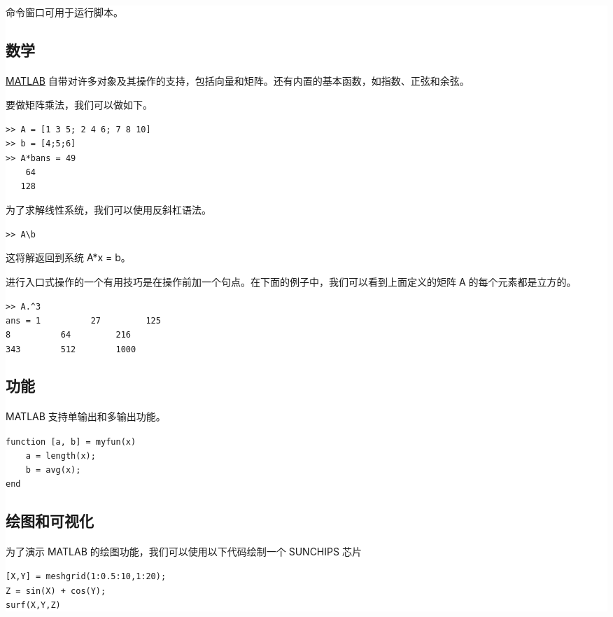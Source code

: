 命令窗口可用于运行脚本。

## 数学

[MATLAB](https://en.wikipedia.org/wiki/MATLAB) 自带对许多对象及其操作的支持，包括向量和矩阵。还有内置的基本函数，如指数、正弦和余弦。

要做矩阵乘法，我们可以做如下。

```
>> A = [1 3 5; 2 4 6; 7 8 10]
>> b = [4;5;6]
>> A*bans = 49
    64
   128
```

为了求解线性系统，我们可以使用反斜杠语法。

```
>> A\b
```

这将解返回到系统 A*x = b。

进行入口式操作的一个有用技巧是在操作前加一个句点。在下面的例子中，我们可以看到上面定义的矩阵 A 的每个元素都是立方的。

```
>> A.^3
ans = 1          27         125
8          64         216
343        512        1000
```

## 功能

MATLAB 支持单输出和多输出功能。

```
function [a, b] = myfun(x)
    a = length(x);
    b = avg(x);
end
```

## 绘图和可视化

为了演示 MATLAB 的绘图功能，我们可以使用以下代码绘制一个 SUNCHIPS 芯片

```
[X,Y] = meshgrid(1:0.5:10,1:20);
Z = sin(X) + cos(Y);
surf(X,Y,Z)
```
